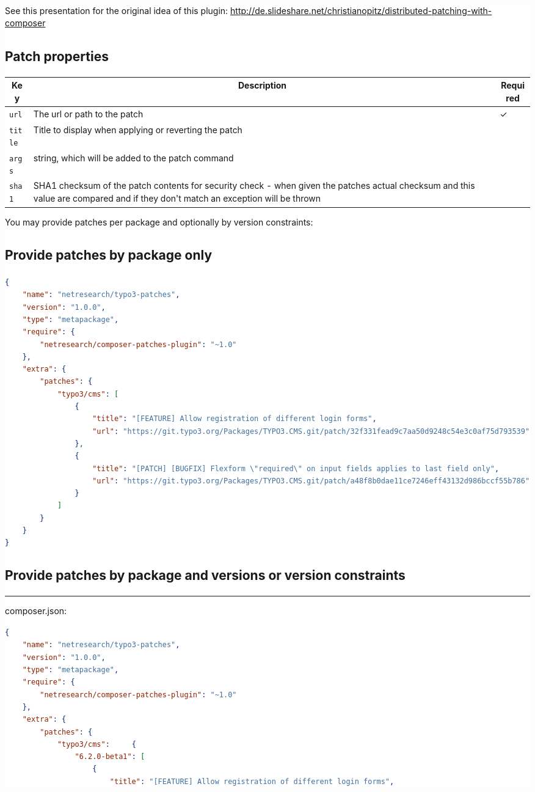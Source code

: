 See this presentation for the original idea of this plugin: http://de.slideshare.net/christianopitz/distributed-patching-with-composer

## Patch properties

Key | Description | Required
--- | --- | ---
``url`` | The url or path to the patch | ✓
``title`` | Title to display when applying or reverting the patch |
``args`` | string, which will be added to the patch command |
``sha1`` | SHA1 checksum of the patch contents for security check - when given the patches actual checksum and this value are compared and if they don't match an exception will be thrown |

You may provide patches per package and optionally by version constraints:

## Provide patches by package only
```json
{
    "name": "netresearch/typo3-patches",
    "version": "1.0.0",
    "type": "metapackage",
    "require": {
        "netresearch/composer-patches-plugin": "~1.0"
    },
    "extra": {
        "patches": {
            "typo3/cms": [
                {
                    "title": "[FEATURE] Allow registration of different login forms",
                    "url": "https://git.typo3.org/Packages/TYPO3.CMS.git/patch/32f331fead9c7aa50d9248c54e3c0af75d793539"
                },
                {
                    "title": "[PATCH] [BUGFIX] Flexform \"required\" on input fields applies to last field only",
                    "url": "https://git.typo3.org/Packages/TYPO3.CMS.git/patch/a48f8b0dae11ce7246eff43132d986bccf55b786"
                }
            ]
        }
    }
}
```

## Provide patches by package and versions or version constraints

***
composer.json:
```json
{
    "name": "netresearch/typo3-patches",
    "version": "1.0.0",
    "type": "metapackage",
    "require": {
        "netresearch/composer-patches-plugin": "~1.0"
    },
    "extra": {
        "patches": {
            "typo3/cms":     {
                "6.2.0-beta1": [
                    {
                        "title": "[FEATURE] Allow registration of different login forms",
```